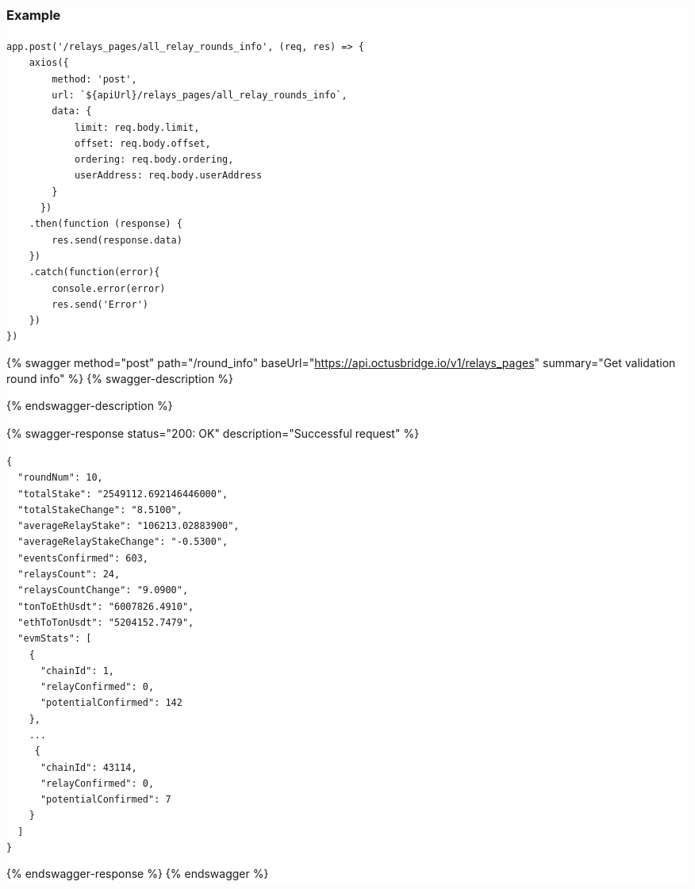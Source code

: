 ### Example

```graphql
app.post('/relays_pages/all_relay_rounds_info', (req, res) => {
    axios({
        method: 'post',
        url: `${apiUrl}/relays_pages/all_relay_rounds_info`,
        data: {
            limit: req.body.limit,
            offset: req.body.offset,
            ordering: req.body.ordering,
            userAddress: req.body.userAddress
        }
      })
    .then(function (response) {
        res.send(response.data)
    })
    .catch(function(error){
        console.error(error)
        res.send('Error')
    })
})
```

{% swagger method="post" path="/round_info" baseUrl="https://api.octusbridge.io/v1/relays_pages" summary="Get validation round info" %}
{% swagger-description %}

{% endswagger-description %}

{% swagger-response status="200: OK" description="Successful request" %}
```
{
  "roundNum": 10,
  "totalStake": "2549112.692146446000",
  "totalStakeChange": "8.5100",
  "averageRelayStake": "106213.02883900",
  "averageRelayStakeChange": "-0.5300",
  "eventsConfirmed": 603,
  "relaysCount": 24,
  "relaysCountChange": "9.0900",
  "tonToEthUsdt": "6007826.4910",
  "ethToTonUsdt": "5204152.7479",
  "evmStats": [
    {
      "chainId": 1,
      "relayConfirmed": 0,
      "potentialConfirmed": 142
    },
    ...
     {
      "chainId": 43114,
      "relayConfirmed": 0,
      "potentialConfirmed": 7
    }
  ]
}
```
{% endswagger-response %}
{% endswagger %}
